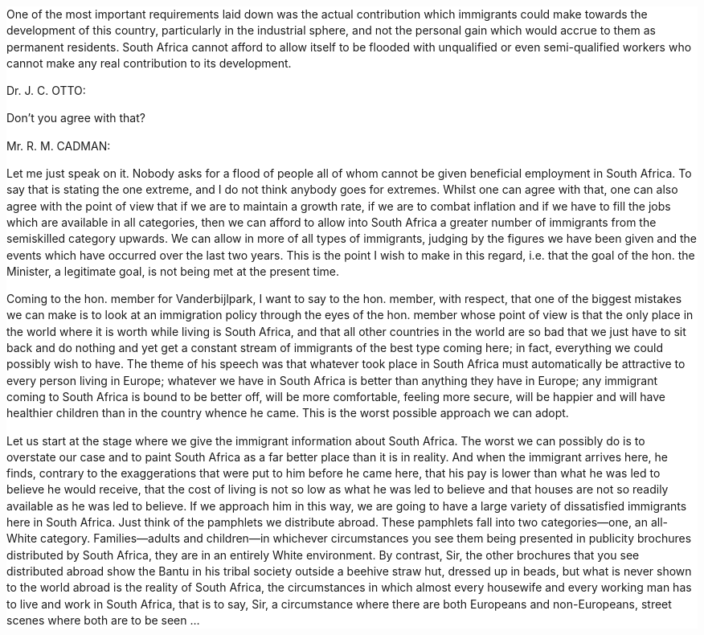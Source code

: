 <block name="quote">One of the most important requirements laid down was the actual contribution which immigrants could make towards the development of this country, particularly in the industrial sphere, and not the personal gain which would accrue to them as permanent residents. South Africa cannot afford to allow itself to be flooded with unqualified or even semi-qualified workers who cannot make any real contribution to its development.</block>

</speech>

<speech by="#otto">

<from>Dr. <person refersTo="hansard_za">J. C. OTTO</person>:</from>

<p>Don&#x2019;t you agree with that?</p>

</speech>

<speech by="#cadman">

<from>Mr. <person refersTo="hansard_za">R. M. CADMAN</person>:</from>

<p>Let me just speak on it. Nobody asks for a flood of people all of whom cannot be given beneficial employment in South Africa. To say that is stating the one extreme, and I do not think anybody goes for extremes. Whilst one can agree with that, one can also agree with the point of view that if we are to maintain a growth rate, if we are to combat inflation and if we have to fill the jobs which are available in all categories, then we can afford to allow into South Africa a greater number of immigrants from the semiskilled category upwards. We can allow in more of all types of immigrants, judging by the figures we have been given and the events which have occurred over the last two years. This is the point I wish to make in this regard, i.e. that the goal of the hon. the Minister, a legitimate goal, is not being met at the present time.</p>

<p>Coming to the hon. member for Vanderbijlpark, I want to say to the hon. member, with respect, that one of the biggest mistakes we can make is to look at an immigration policy through the eyes of the hon. member whose point of view is that the only place in the world where it is worth while living is South Africa, and that all other countries in the world are so bad that we just have to sit back and do nothing and yet get a constant stream of immigrants of the best type coming here; in <span class="col_5427-5428" refersTo="page_1373"/>fact, everything we could possibly wish to have. The theme of his speech was that whatever took place in South Africa must automatically be attractive to every person living in Europe; whatever we have in South Africa is better than anything they have in Europe; any immigrant coming to South Africa is bound to be better off, will be more comfortable, feeling more secure, will be happier and will have healthier children than in the country whence he came. This is the worst possible approach we can adopt.</p>

<p>Let us start at the stage where we give the immigrant information about South Africa. The worst we can possibly do is to overstate our case and to paint South Africa as a far better place than it is in reality. And when the immigrant arrives here, he finds, contrary to the exaggerations that were put to him before he came here, that his pay is lower than what he was led to believe he would receive, that the cost of living is not so low as what he was led to believe and that houses are not so readily available as he was led to believe. If we approach him in this way, we are going to have a large variety of dissatisfied immigrants here in South Africa. Just think of the pamphlets we distribute abroad. These pamphlets fall into two categories&#x2014;one, an all-White category. Families&#x2014;adults and children&#x2014;in whichever circumstances you see them being presented in publicity brochures distributed by South Africa, they are in an entirely White environment. By contrast, Sir, the other brochures that you see distributed abroad show the Bantu in his tribal society outside a beehive straw hut, dressed up in beads, but what is never shown to the world abroad is the reality of South Africa, the circumstances in which almost every housewife and every working man has to live and work in South Africa, that is to say, Sir, a circumstance where there are both Europeans and non-Europeans, street scenes where both are to be seen &#x2026;</p>
